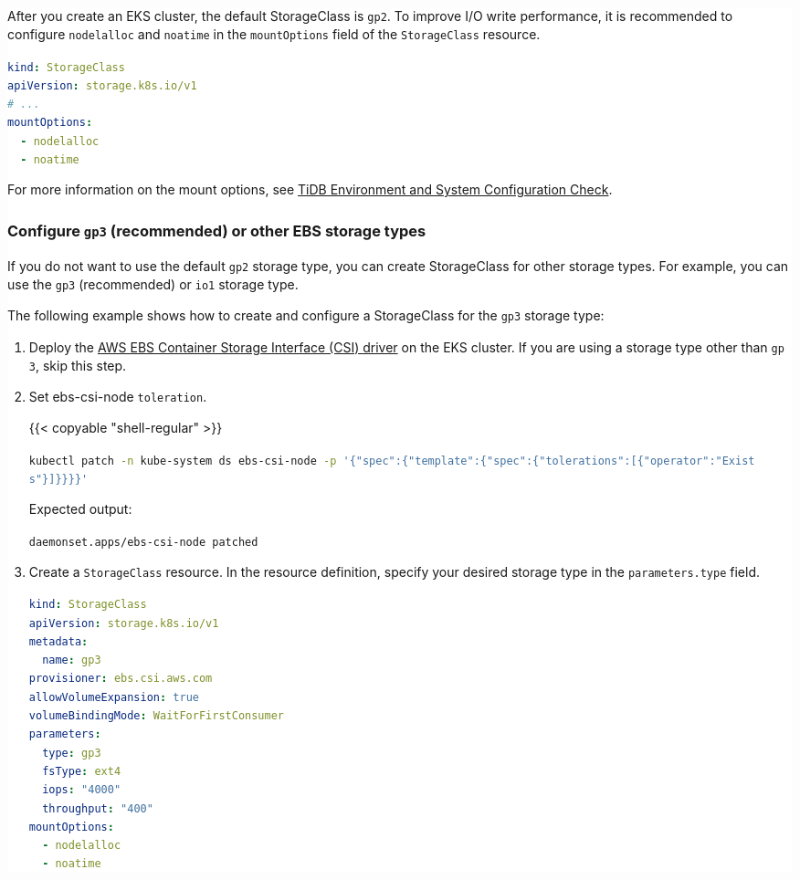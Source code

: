 After you create an EKS cluster, the default StorageClass is `gp2`. To improve I/O write performance, it is recommended to configure `nodelalloc` and `noatime` in the `mountOptions` field of the `StorageClass` resource.

```yaml
kind: StorageClass
apiVersion: storage.k8s.io/v1
# ...
mountOptions:
  - nodelalloc
  - noatime
```

For more information on the mount options, see [TiDB Environment and System Configuration Check](https://docs.pingcap.com/tidb/stable/check-before-deployment#mount-the-data-disk-ext4-filesystem-with-options-on-the-target-machines-that-deploy-tikv).

### Configure `gp3` (recommended) or other EBS storage types

If you do not want to use the default `gp2` storage type, you can create StorageClass for other storage types. For example, you can use the `gp3` (recommended) or `io1` storage type.

The following example shows how to create and configure a StorageClass for the `gp3` storage type:

1. Deploy the [AWS EBS Container Storage Interface (CSI) driver](https://docs.aws.amazon.com/eks/latest/userguide/ebs-csi.html) on the EKS cluster. If you are using a storage type other than `gp3`, skip this step.

2. Set ebs-csi-node `toleration`.

    {{< copyable "shell-regular" >}}

    ```bash
    kubectl patch -n kube-system ds ebs-csi-node -p '{"spec":{"template":{"spec":{"tolerations":[{"operator":"Exists"}]}}}}'
    ```

    Expected output:

    ```
    daemonset.apps/ebs-csi-node patched
    ```

3. Create a `StorageClass` resource. In the resource definition, specify your desired storage type in the `parameters.type` field.

    ```yaml
    kind: StorageClass
    apiVersion: storage.k8s.io/v1
    metadata:
      name: gp3
    provisioner: ebs.csi.aws.com
    allowVolumeExpansion: true
    volumeBindingMode: WaitForFirstConsumer
    parameters:
      type: gp3
      fsType: ext4
      iops: "4000"
      throughput: "400"
    mountOptions:
      - nodelalloc
      - noatime
    ```
